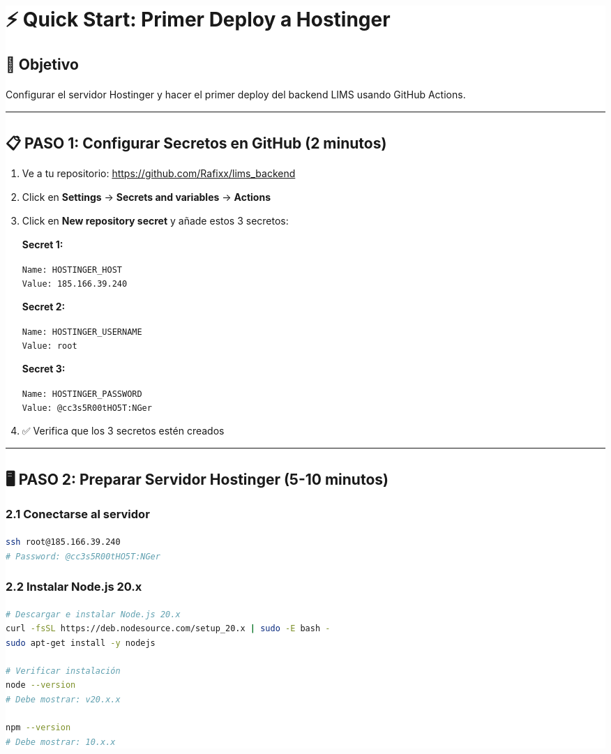 # ⚡ Quick Start: Primer Deploy a Hostinger

## 🎯 Objetivo

Configurar el servidor Hostinger y hacer el primer deploy del backend LIMS usando GitHub Actions.

---

## 📋 PASO 1: Configurar Secretos en GitHub (2 minutos)

1. Ve a tu repositorio: https://github.com/Rafixx/lims_backend

2. Click en **Settings** → **Secrets and variables** → **Actions**

3. Click en **New repository secret** y añade estos 3 secretos:

   **Secret 1:**

   ```
   Name: HOSTINGER_HOST
   Value: 185.166.39.240
   ```

   **Secret 2:**

   ```
   Name: HOSTINGER_USERNAME
   Value: root
   ```

   **Secret 3:**

   ```
   Name: HOSTINGER_PASSWORD
   Value: @cc3s5R00tHO5T:NGer
   ```

4. ✅ Verifica que los 3 secretos estén creados

---

## 🖥️ PASO 2: Preparar Servidor Hostinger (5-10 minutos)

### 2.1 Conectarse al servidor

```bash
ssh root@185.166.39.240
# Password: @cc3s5R00tHO5T:NGer
```

### 2.2 Instalar Node.js 20.x

```bash
# Descargar e instalar Node.js 20.x
curl -fsSL https://deb.nodesource.com/setup_20.x | sudo -E bash -
sudo apt-get install -y nodejs

# Verificar instalación
node --version
# Debe mostrar: v20.x.x

npm --version
# Debe mostrar: 10.x.x
```
